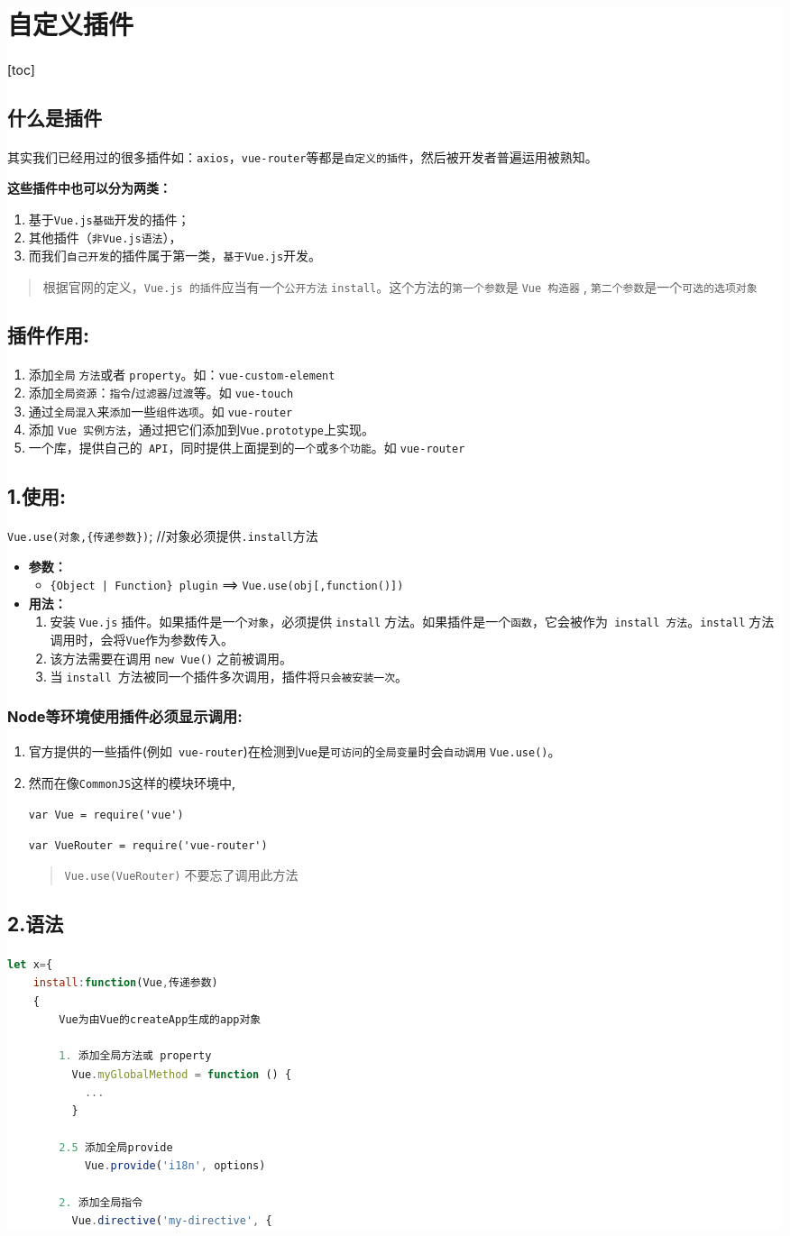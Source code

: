 # 自定义插件

[toc]

## 什么是插件

其实我们已经用过的很多插件如：`axios`，`vue-router`等都是`自定义的插件`，然后被开发者普遍运用被熟知。

**这些插件中也可以分为两类：**

1. 基于`Vue.js基础`开发的插件；
2. 其他插件（`非Vue.js语法`），
3. 而我们`自己开发`的插件属于第一类，`基于Vue.js`开发。

> 根据官网的定义，`Vue.js 的插件`应当有一个`公开方法` ` install `。这个方法的`第一个参数`是 `Vue 构造器` , `第二个参数`是一个`可选的选项对象`

## 插件作用:

1. 添加`全局` `方法`或者 `property`。如：`vue-custom-element`	
2. 添加`全局资源`：`指令`/`过滤器`/`过渡`等。如 `vue-touch`
3. 通过`全局混入`来`添加`一些`组件选项`。如 `vue-router`
4. 添加 `Vue 实例方法`，通过把它们添加到` Vue.prototype `上实现。
5. 一个库，提供自己的` API`，同时提供上面提到的`一个`或`多个功能`。如 `vue-router`

## 1.使用:

`Vue.use(对象,{传递参数})`;    //对象必须提供`.install`方法

- **参数：**
  - `{Object | Function} plugin`    ==>  `Vue.use(obj[,function()])`
- **用法：**
  1. 安装 `Vue.js` 插件。如果插件是一个`对象`，必须提供 `install` 方法。如果插件是一个`函数`，它会被作为` install 方法`。`install` 方法调用时，会将` Vue `作为参数传入。
  2. 该方法需要在调用 `new Vue()` 之前被调用。
  3. 当 `install `方法被同一个插件多次调用，插件将`只会被安装一次`。

### Node等环境使用插件必须显示调用:

1. 官方提供的一些插件(例如` vue-router`)在检测到`Vue`是`可访问`的`全局变量`时会`自动调用` `Vue.use()`。

2. 然而在像`CommonJS`这样的模块环境中,

   `var Vue = require('vue')`

   `var VueRouter = require('vue-router')`

   > `Vue.use(VueRouter)`	不要忘了调用此方法

## 2.语法

```js
let x={
	install:function(Vue,传递参数)
	{
		Vue为由Vue的createApp生成的app对象
		
		1. 添加全局方法或 property
		  Vue.myGlobalMethod = function () {
		    ...
		  }
		
		2.5 添加全局provide
			Vue.provide('i18n', options)
		 
		2. 添加全局指令
		  Vue.directive('my-directive', {
```